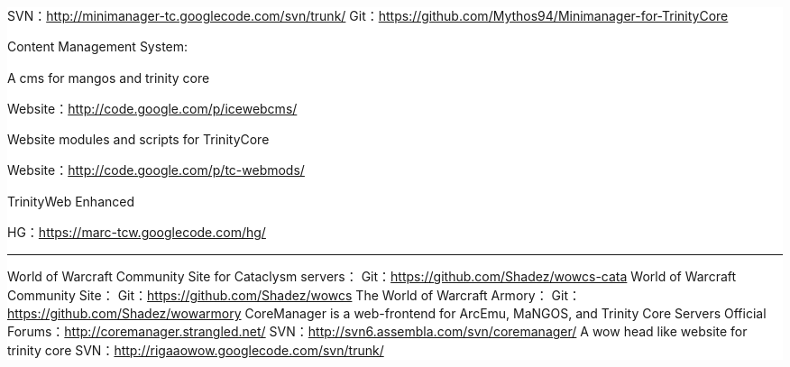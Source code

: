SVN：http://minimanager-tc.googlecode.com/svn/trunk/
Git：https://github.com/Mythos94/Minimanager-for-TrinityCore

Content Management System:


A cms for mangos and trinity core

Website：http://code.google.com/p/icewebcms/

Website modules and scripts for TrinityCore

Website：http://code.google.com/p/tc-webmods/

TrinityWeb Enhanced

HG：https://marc-tcw.googlecode.com/hg/


---

World of Warcraft Community Site for Cataclysm servers：
Git：https://github.com/Shadez/wowcs-cata
World of Warcraft Community Site：
Git：https://github.com/Shadez/wowcs
The World of Warcraft Armory：
Git：https://github.com/Shadez/wowarmory
CoreManager is a web-frontend for ArcEmu, MaNGOS, and Trinity Core Servers
Official Forums：http://coremanager.strangled.net/
SVN：http://svn6.assembla.com/svn/coremanager/
A wow head like website for trinity core
SVN：http://rigaaowow.googlecode.com/svn/trunk/
